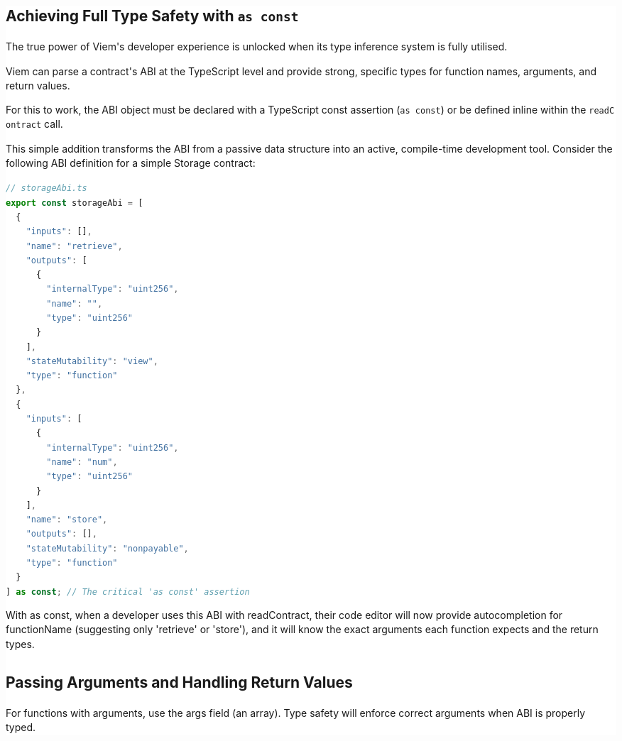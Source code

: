 
## Achieving Full Type Safety with `as const`

The true power of Viem's developer experience is unlocked when its type inference system is fully utilised.

Viem can parse a contract's ABI at the TypeScript level and provide strong, specific types for function names, arguments, and return values.

For this to work, the ABI object must be declared with a TypeScript const assertion (`as const`) or be defined inline within the `readContract` call.

This simple addition transforms the ABI from a passive data structure into an active, compile-time development tool. Consider the following ABI definition for a simple Storage contract:

```typescript
// storageAbi.ts
export const storageAbi = [
  {
    "inputs": [],
    "name": "retrieve",
    "outputs": [
      {
        "internalType": "uint256",
        "name": "",
        "type": "uint256"
      }
    ],
    "stateMutability": "view",
    "type": "function"
  },
  {
    "inputs": [
      {
        "internalType": "uint256",
        "name": "num",
        "type": "uint256"
      }
    ],
    "name": "store",
    "outputs": [],
    "stateMutability": "nonpayable",
    "type": "function"
  }
] as const; // The critical 'as const' assertion
```

With as const, when a developer uses this ABI with readContract, their code editor will now provide autocompletion for functionName (suggesting only 'retrieve' or 'store'), and it will know the exact arguments each function expects and the return types.




## Passing Arguments and Handling Return Values
For functions with arguments, use the args field (an array). Type safety will enforce correct arguments when ABI is properly typed.
